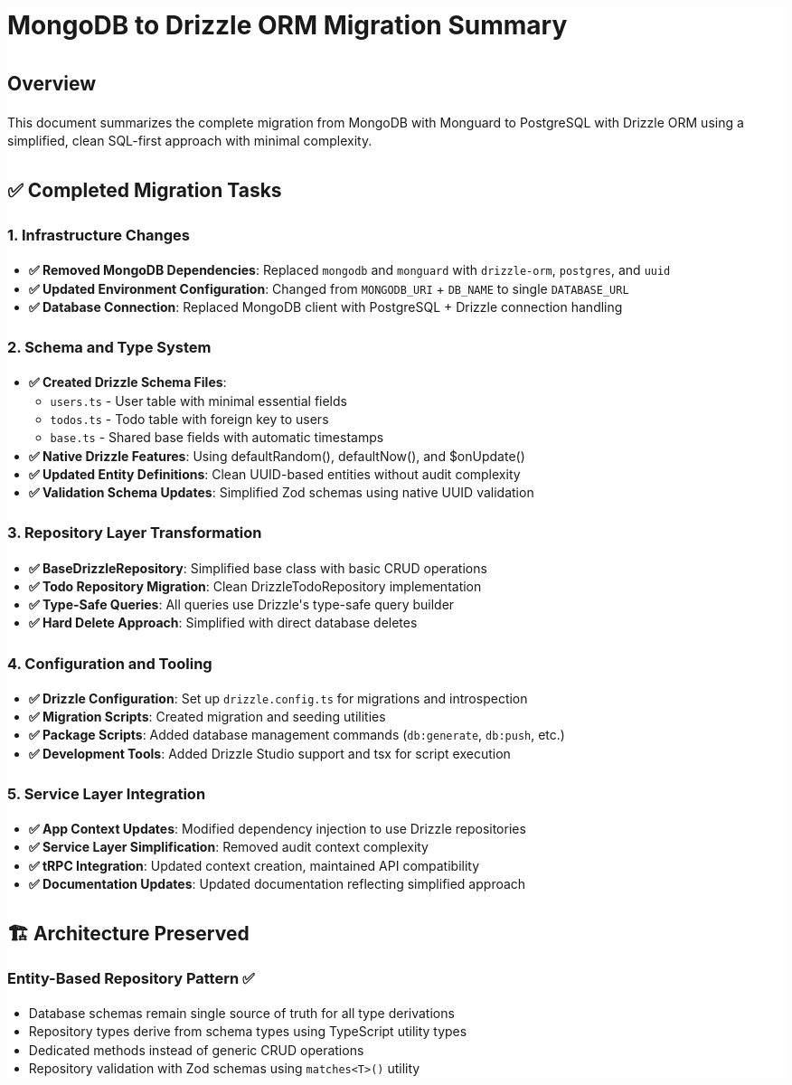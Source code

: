 # MongoDB to Drizzle ORM Migration Summary

## Overview

This document summarizes the complete migration from MongoDB with Monguard to PostgreSQL with Drizzle ORM using a simplified, clean SQL-first approach with minimal complexity.

## ✅ Completed Migration Tasks

### 1. Infrastructure Changes
- **✅ Removed MongoDB Dependencies**: Replaced `mongodb` and `monguard` with `drizzle-orm`, `postgres`, and `uuid`
- **✅ Updated Environment Configuration**: Changed from `MONGODB_URI` + `DB_NAME` to single `DATABASE_URL`
- **✅ Database Connection**: Replaced MongoDB client with PostgreSQL + Drizzle connection handling

### 2. Schema and Type System
- **✅ Created Drizzle Schema Files**: 
  - `users.ts` - User table with minimal essential fields
  - `todos.ts` - Todo table with foreign key to users
  - `base.ts` - Shared base fields with automatic timestamps
- **✅ Native Drizzle Features**: Using defaultRandom(), defaultNow(), and $onUpdate()
- **✅ Updated Entity Definitions**: Clean UUID-based entities without audit complexity
- **✅ Validation Schema Updates**: Simplified Zod schemas using native UUID validation

### 3. Repository Layer Transformation
- **✅ BaseDrizzleRepository**: Simplified base class with basic CRUD operations
- **✅ Todo Repository Migration**: Clean DrizzleTodoRepository implementation
- **✅ Type-Safe Queries**: All queries use Drizzle's type-safe query builder
- **✅ Hard Delete Approach**: Simplified with direct database deletes

### 4. Configuration and Tooling
- **✅ Drizzle Configuration**: Set up `drizzle.config.ts` for migrations and introspection
- **✅ Migration Scripts**: Created migration and seeding utilities
- **✅ Package Scripts**: Added database management commands (`db:generate`, `db:push`, etc.)
- **✅ Development Tools**: Added Drizzle Studio support and tsx for script execution

### 5. Service Layer Integration
- **✅ App Context Updates**: Modified dependency injection to use Drizzle repositories
- **✅ Service Layer Simplification**: Removed audit context complexity
- **✅ tRPC Integration**: Updated context creation, maintained API compatibility
- **✅ Documentation Updates**: Updated documentation reflecting simplified approach

## 🏗️ Architecture Preserved

### Entity-Based Repository Pattern ✅
- Database schemas remain single source of truth for all type derivations
- Repository types derive from schema types using TypeScript utility types
- Dedicated methods instead of generic CRUD operations
- Repository validation with Zod schemas using `matches<T>()` utility
